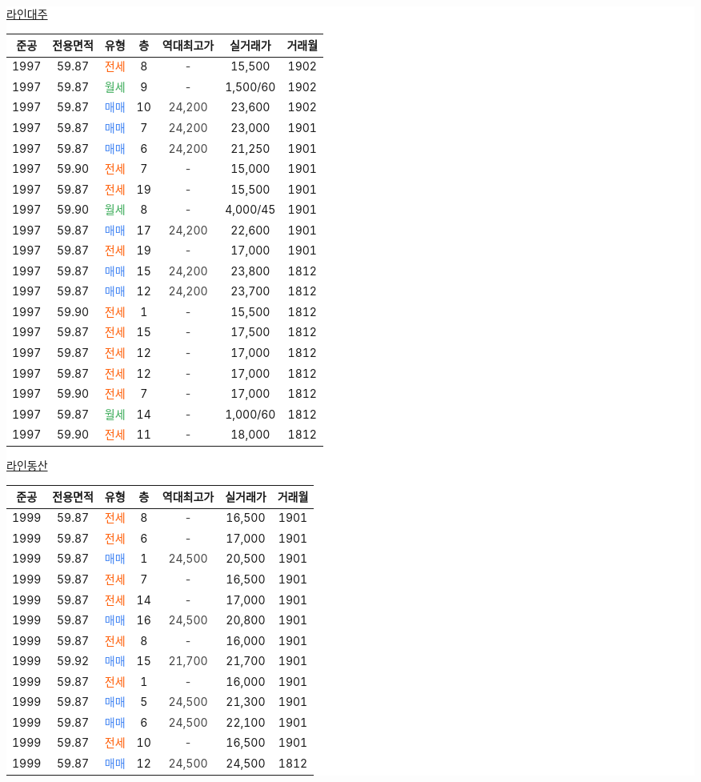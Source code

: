 [라인대주](https://search.naver.com/search.naver?query=%EA%B4%91%EC%A3%BC%EA%B4%91%EC%97%AD%EC%8B%9C+%EC%84%9C%EA%B5%AC+%EC%B9%98%ED%8F%89%EB%8F%99+%EB%9D%BC%EC%9D%B8%EB%8C%80%EC%A3%BC)

|준공|전용면적|유형|층|역대최고가|실거래가|거래월|
|:---:|:---:|:---:|:---:|:---:|:---:|:---:|
|1997|59.87|<span style="color:#ff5a00">전세</span>|8|<span style="color:#444444">-</span>|15,500|1902|
|1997|59.87|<span style="color:#34a853">월세</span>|9|<span style="color:#444444">-</span>|1,500/60|1902|
|1997|59.87|<span style="color:#4285f3">매매</span>|10|<span style="color:#444444">24,200</span>|23,600|1902|
|1997|59.87|<span style="color:#4285f3">매매</span>|7|<span style="color:#444444">24,200</span>|23,000|1901|
|1997|59.87|<span style="color:#4285f3">매매</span>|6|<span style="color:#444444">24,200</span>|21,250|1901|
|1997|59.90|<span style="color:#ff5a00">전세</span>|7|<span style="color:#444444">-</span>|15,000|1901|
|1997|59.87|<span style="color:#ff5a00">전세</span>|19|<span style="color:#444444">-</span>|15,500|1901|
|1997|59.90|<span style="color:#34a853">월세</span>|8|<span style="color:#444444">-</span>|4,000/45|1901|
|1997|59.87|<span style="color:#4285f3">매매</span>|17|<span style="color:#444444">24,200</span>|22,600|1901|
|1997|59.87|<span style="color:#ff5a00">전세</span>|19|<span style="color:#444444">-</span>|17,000|1901|
|1997|59.87|<span style="color:#4285f3">매매</span>|15|<span style="color:#444444">24,200</span>|23,800|1812|
|1997|59.87|<span style="color:#4285f3">매매</span>|12|<span style="color:#444444">24,200</span>|23,700|1812|
|1997|59.90|<span style="color:#ff5a00">전세</span>|1|<span style="color:#444444">-</span>|15,500|1812|
|1997|59.87|<span style="color:#ff5a00">전세</span>|15|<span style="color:#444444">-</span>|17,500|1812|
|1997|59.87|<span style="color:#ff5a00">전세</span>|12|<span style="color:#444444">-</span>|17,000|1812|
|1997|59.87|<span style="color:#ff5a00">전세</span>|12|<span style="color:#444444">-</span>|17,000|1812|
|1997|59.90|<span style="color:#ff5a00">전세</span>|7|<span style="color:#444444">-</span>|17,000|1812|
|1997|59.87|<span style="color:#34a853">월세</span>|14|<span style="color:#444444">-</span>|1,000/60|1812|
|1997|59.90|<span style="color:#ff5a00">전세</span>|11|<span style="color:#444444">-</span>|18,000|1812|

[라인동산](https://search.naver.com/search.naver?query=%EA%B4%91%EC%A3%BC%EA%B4%91%EC%97%AD%EC%8B%9C+%EC%84%9C%EA%B5%AC+%EC%B9%98%ED%8F%89%EB%8F%99+%EB%9D%BC%EC%9D%B8%EB%8F%99%EC%82%B0)

|준공|전용면적|유형|층|역대최고가|실거래가|거래월|
|:---:|:---:|:---:|:---:|:---:|:---:|:---:|
|1999|59.87|<span style="color:#ff5a00">전세</span>|8|<span style="color:#444444">-</span>|16,500|1901|
|1999|59.87|<span style="color:#ff5a00">전세</span>|6|<span style="color:#444444">-</span>|17,000|1901|
|1999|59.87|<span style="color:#4285f3">매매</span>|1|<span style="color:#444444">24,500</span>|20,500|1901|
|1999|59.87|<span style="color:#ff5a00">전세</span>|7|<span style="color:#444444">-</span>|16,500|1901|
|1999|59.87|<span style="color:#ff5a00">전세</span>|14|<span style="color:#444444">-</span>|17,000|1901|
|1999|59.87|<span style="color:#4285f3">매매</span>|16|<span style="color:#444444">24,500</span>|20,800|1901|
|1999|59.87|<span style="color:#ff5a00">전세</span>|8|<span style="color:#444444">-</span>|16,000|1901|
|1999|59.92|<span style="color:#4285f3">매매</span>|15|<span style="color:#444444">21,700</span>|21,700|1901|
|1999|59.87|<span style="color:#ff5a00">전세</span>|1|<span style="color:#444444">-</span>|16,000|1901|
|1999|59.87|<span style="color:#4285f3">매매</span>|5|<span style="color:#444444">24,500</span>|21,300|1901|
|1999|59.87|<span style="color:#4285f3">매매</span>|6|<span style="color:#444444">24,500</span>|22,100|1901|
|1999|59.87|<span style="color:#ff5a00">전세</span>|10|<span style="color:#444444">-</span>|16,500|1901|
|1999|59.87|<span style="color:#4285f3">매매</span>|12|<span style="color:#444444">24,500</span>|24,500|1812|
